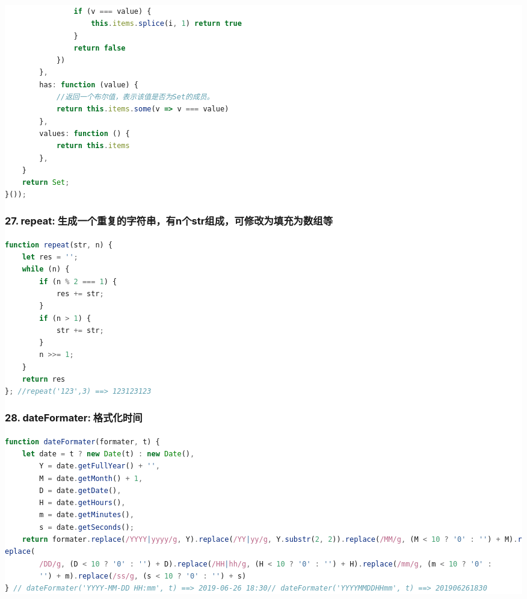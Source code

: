 ```javascript
                if (v === value) {
                    this.items.splice(i, 1) return true
                }
                return false
            })
        },
        has: function (value) {
            //返回一个布尔值，表示该值是否为Set的成员。            
            return this.items.some(v => v === value)
        },
        values: function () {
            return this.items
        },
    }
    return Set;
}());
```

### 27. repeat: 生成一个重复的字符串，有n个str组成，可修改为填充为数组等

```javascript
function repeat(str, n) {
    let res = '';
    while (n) {
        if (n % 2 === 1) {
            res += str;
        }
        if (n > 1) {
            str += str;
        }
        n >>= 1;
    }
    return res
}; //repeat('123',3) ==> 123123123
```

### 28. dateFormater: 格式化时间

```javascript
function dateFormater(formater, t) {
    let date = t ? new Date(t) : new Date(),
        Y = date.getFullYear() + '',
        M = date.getMonth() + 1,
        D = date.getDate(),
        H = date.getHours(),
        m = date.getMinutes(),
        s = date.getSeconds();
    return formater.replace(/YYYY|yyyy/g, Y).replace(/YY|yy/g, Y.substr(2, 2)).replace(/MM/g, (M < 10 ? '0' : '') + M).replace(
        /DD/g, (D < 10 ? '0' : '') + D).replace(/HH|hh/g, (H < 10 ? '0' : '') + H).replace(/mm/g, (m < 10 ? '0' :
        '') + m).replace(/ss/g, (s < 10 ? '0' : '') + s)
} // dateFormater('YYYY-MM-DD HH:mm', t) ==> 2019-06-26 18:30// dateFormater('YYYYMMDDHHmm', t) ==> 201906261830
```
